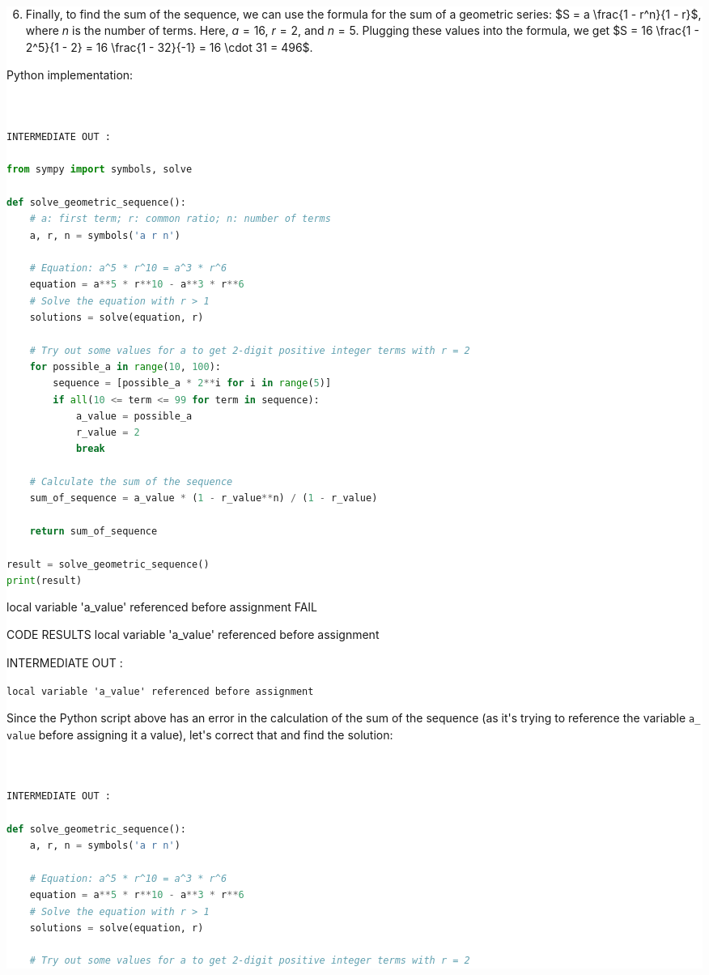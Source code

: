 6. Finally, to find the sum of the sequence, we can use the formula for the sum of a geometric series: $S = a \frac{1 - r^n}{1 - r}$, where $n$ is the number of terms. Here, $a = 16$, $r = 2$, and $n = 5$. Plugging these values into the formula, we get $S = 16 \frac{1 - 2^5}{1 - 2} = 16 \frac{1 - 32}{-1} = 16 \cdot 31 = 496$.

Python implementation:

```python


INTERMEDIATE OUT :

from sympy import symbols, solve

def solve_geometric_sequence():
    # a: first term; r: common ratio; n: number of terms
    a, r, n = symbols('a r n')

    # Equation: a^5 * r^10 = a^3 * r^6
    equation = a**5 * r**10 - a**3 * r**6
    # Solve the equation with r > 1
    solutions = solve(equation, r)

    # Try out some values for a to get 2-digit positive integer terms with r = 2
    for possible_a in range(10, 100):
        sequence = [possible_a * 2**i for i in range(5)]
        if all(10 <= term <= 99 for term in sequence):
            a_value = possible_a
            r_value = 2
            break

    # Calculate the sum of the sequence
    sum_of_sequence = a_value * (1 - r_value**n) / (1 - r_value)

    return sum_of_sequence

result = solve_geometric_sequence()
print(result)
```

local variable 'a_value' referenced before assignment
FAIL

CODE RESULTS local variable 'a_value' referenced before assignment

INTERMEDIATE OUT :
```output
local variable 'a_value' referenced before assignment
```
Since the Python script above has an error in the calculation of the sum of the sequence (as it's trying to reference the variable `a_value` before assigning it a value), let's correct that and find the solution:

```python


INTERMEDIATE OUT :

def solve_geometric_sequence():
    a, r, n = symbols('a r n')

    # Equation: a^5 * r^10 = a^3 * r^6
    equation = a**5 * r**10 - a**3 * r**6
    # Solve the equation with r > 1
    solutions = solve(equation, r)

    # Try out some values for a to get 2-digit positive integer terms with r = 2
```